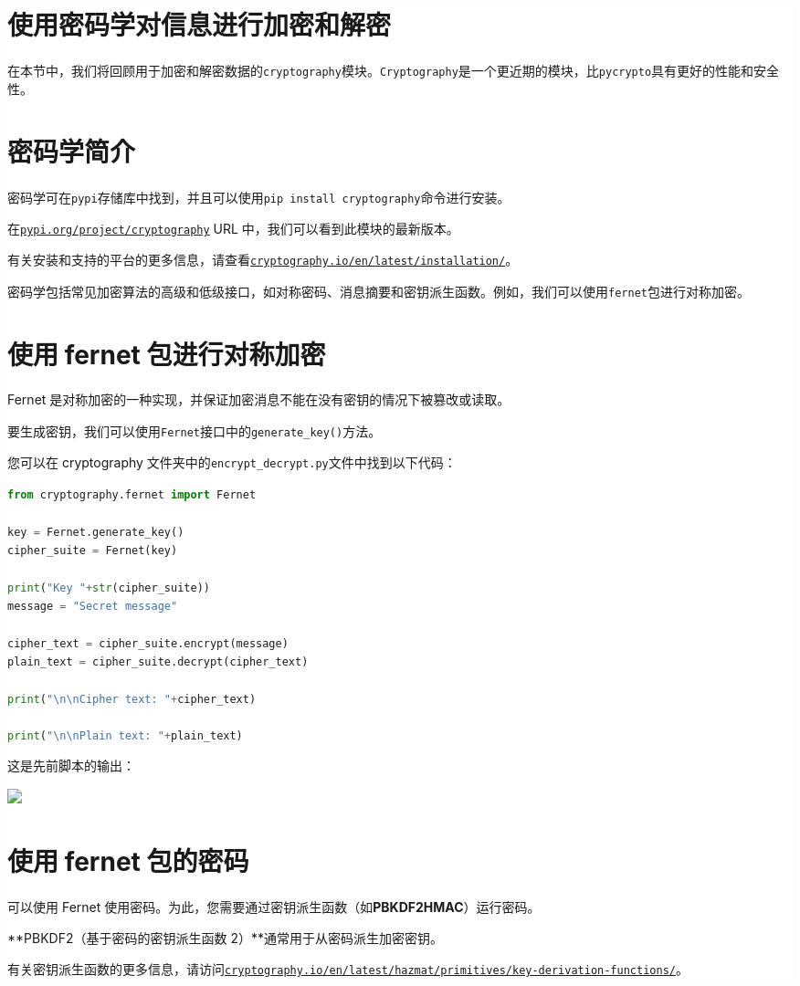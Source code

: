 # 使用密码学对信息进行加密和解密

在本节中，我们将回顾用于加密和解密数据的`cryptography`模块。`Cryptography`是一个更近期的模块，比`pycrypto`具有更好的性能和安全性。

# 密码学简介

密码学可在`pypi`存储库中找到，并且可以使用`pip install cryptography`命令进行安装。

在[`pypi.org/project/cryptography`](https://pypi.org/project/cryptography) URL 中，我们可以看到此模块的最新版本。

有关安装和支持的平台的更多信息，请查看[`cryptography.io/en/latest/installation/`](https://cryptography.io/en/latest/installation/)。

密码学包括常见加密算法的高级和低级接口，如对称密码、消息摘要和密钥派生函数。例如，我们可以使用`fernet`包进行对称加密。

# 使用 fernet 包进行对称加密

Fernet 是对称加密的一种实现，并保证加密消息不能在没有密钥的情况下被篡改或读取。

要生成密钥，我们可以使用`Fernet`接口中的`generate_key()`方法。

您可以在 cryptography 文件夹中的`encrypt_decrypt.py`文件中找到以下代码：

```py
from cryptography.fernet import Fernet

key = Fernet.generate_key()
cipher_suite = Fernet(key)

print("Key "+str(cipher_suite))
message = "Secret message"

cipher_text = cipher_suite.encrypt(message)
plain_text = cipher_suite.decrypt(cipher_text)

print("\n\nCipher text: "+cipher_text)

print("\n\nPlain text: "+plain_text)
```

这是先前脚本的输出：

![](https://github.com/OpenDocCN/freelearn-sec-zh/raw/master/docs/ms-py-net-sec/img/8ff216ff-69d5-4ad1-be86-befeb736603c.png)

# 使用 fernet 包的密码

可以使用 Fernet 使用密码。为此，您需要通过密钥派生函数（如**PBKDF2HMAC**）运行密码。

**PBKDF2（基于密码的密钥派生函数 2）**通常用于从密码派生加密密钥。

有关密钥派生函数的更多信息，请访问[`cryptography.io/en/latest/hazmat/primitives/key-derivation-functions/`](https://cryptography.io/en/latest/hazmat/primitives/key-derivation-functions/)。
